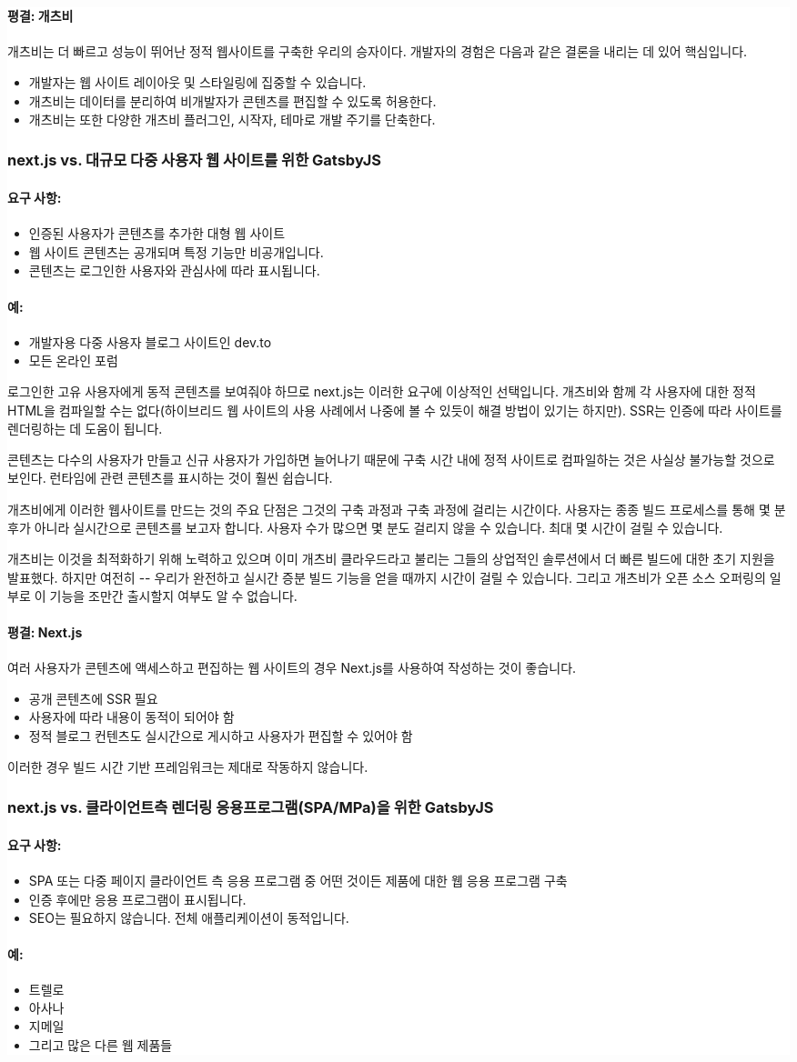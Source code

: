 #### 평결: 개츠비

개츠비는 더 빠르고 성능이 뛰어난 정적 웹사이트를 구축한 우리의 승자이다. 개발자의 경험은 다음과 같은 결론을 내리는 데 있어 핵심입니다.

- 개발자는 웹 사이트 레이아웃 및 스타일링에 집중할 수 있습니다.
- 개츠비는 데이터를 분리하여 비개발자가 콘텐츠를 편집할 수 있도록 허용한다.
- 개츠비는 또한 다양한 개츠비 플러그인, 시작자, 테마로 개발 주기를 단축한다.

### next.js vs. 대규모 다중 사용자 웹 사이트를 위한 GatsbyJS

#### 요구 사항:

- 인증된 사용자가 콘텐츠를 추가한 대형 웹 사이트
- 웹 사이트 콘텐츠는 공개되며 특정 기능만 비공개입니다.
- 콘텐츠는 로그인한 사용자와 관심사에 따라 표시됩니다.

#### 예:

- 개발자용 다중 사용자 블로그 사이트인 dev.to
- 모든 온라인 포럼

로그인한 고유 사용자에게 동적 콘텐츠를 보여줘야 하므로 next.js는 이러한 요구에 이상적인 선택입니다. 개츠비와 함께 각 사용자에 대한 정적 HTML을 컴파일할 수는 없다(하이브리드 웹 사이트의 사용 사례에서 나중에 볼 수 있듯이 해결 방법이 있기는 하지만). SSR는 인증에 따라 사이트를 렌더링하는 데 도움이 됩니다.

콘텐츠는 다수의 사용자가 만들고 신규 사용자가 가입하면 늘어나기 때문에 구축 시간 내에 정적 사이트로 컴파일하는 것은 사실상 불가능할 것으로 보인다. 런타임에 관련 콘텐츠를 표시하는 것이 훨씬 쉽습니다.

개츠비에게 이러한 웹사이트를 만드는 것의 주요 단점은 그것의 구축 과정과 구축 과정에 걸리는 시간이다. 사용자는 종종 빌드 프로세스를 통해 몇 분 후가 아니라 실시간으로 콘텐츠를 보고자 합니다. 사용자 수가 많으면 몇 분도 걸리지 않을 수 있습니다. 최대 몇 시간이 걸릴 수 있습니다.

개츠비는 이것을 최적화하기 위해 노력하고 있으며 이미 개츠비 클라우드라고 불리는 그들의 상업적인 솔루션에서 더 빠른 빌드에 대한 초기 지원을 발표했다. 하지만 여전히 -- 우리가 완전하고 실시간 증분 빌드 기능을 얻을 때까지 시간이 걸릴 수 있습니다. 그리고 개츠비가 오픈 소스 오퍼링의 일부로 이 기능을 조만간 출시할지 여부도 알 수 없습니다.

#### 평결: Next.js

여러 사용자가 콘텐츠에 액세스하고 편집하는 웹 사이트의 경우 Next.js를 사용하여 작성하는 것이 좋습니다.

- 공개 콘텐츠에 SSR 필요
- 사용자에 따라 내용이 동적이 되어야 함
- 정적 블로그 컨텐츠도 실시간으로 게시하고 사용자가 편집할 수 있어야 함

이러한 경우 빌드 시간 기반 프레임워크는 제대로 작동하지 않습니다.

### next.js vs. 클라이언트측 렌더링 응용프로그램(SPA/MPa)을 위한 GatsbyJS

#### 요구 사항:

- SPA 또는 다중 페이지 클라이언트 측 응용 프로그램 중 어떤 것이든 제품에 대한 웹 응용 프로그램 구축
- 인증 후에만 응용 프로그램이 표시됩니다.
- SEO는 필요하지 않습니다. 전체 애플리케이션이 동적입니다.

#### 예:

- 트렐로
- 아사나
- 지메일
- 그리고 많은 다른 웹 제품들
